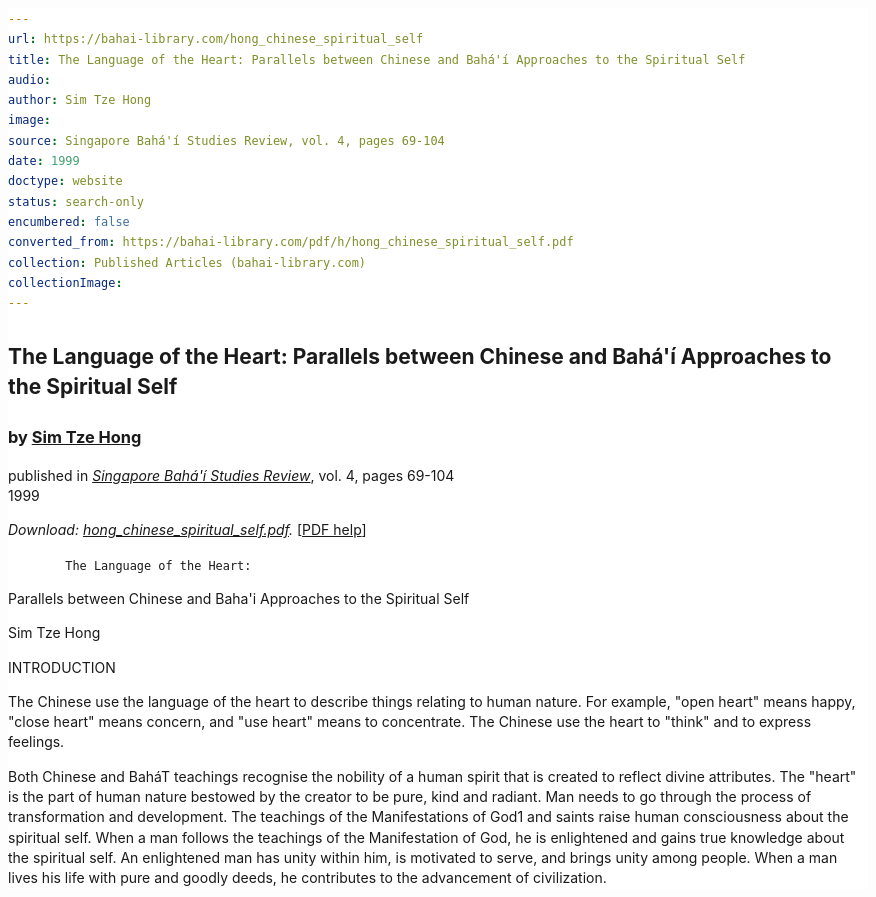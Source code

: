 ```yaml
---
url: https://bahai-library.com/hong_chinese_spiritual_self
title: The Language of the Heart: Parallels between Chinese and Bahá'í Approaches to the Spiritual Self
audio: 
author: Sim Tze Hong
image: 
source: Singapore Bahá'í Studies Review, vol. 4, pages 69-104
date: 1999
doctype: website
status: search-only
encumbered: false
converted_from: https://bahai-library.com/pdf/h/hong_chinese_spiritual_self.pdf
collection: Published Articles (bahai-library.com)
collectionImage: 
---
```



## The Language of the Heart: Parallels between Chinese and Bahá'í Approaches to the Spiritual Self

### by [Sim Tze Hong](https://bahai-library.com/author/Sim+Tze+Hong)

published in [_Singapore Bahá'í Studies Review_](https://bahai-library.com/series/singapore), vol. 4, pages 69-104  
1999


_Download: [hong\_chinese\_spiritual_self.pdf](https://bahai-library.com/pdf/h/hong_chinese_spiritual_self.pdf)._ \[[PDF help](https://bahai-library.com/pdf/)\]


            The Language of the Heart:
Parallels between Chinese and
Baha'i Approaches to the Spiritual Self

Sim Tze Hong

INTRODUCTION

The Chinese use the language of the heart to describe things relating to
human nature. For example, "open heart" means happy, "close heart"
means concern, and "use heart" means to concentrate. The Chinese use
the heart to "think" and to express feelings.

Both Chinese and BaháT teachings recognise the nobility of a human
spirit that is created to reflect divine attributes. The "heart" is the part of
human nature bestowed by the creator to be pure, kind and radiant. Man
needs to go through the process of transformation and development. The
teachings of the Manifestations of God1 and saints raise human
consciousness about the spiritual self. When a man follows the teachings
of the Manifestation of God, he is enlightened and gains true knowledge
about the spiritual self. An enlightened man has unity within him, is
motivated to serve, and brings unity among people. When a man lives his
life with pure and goodly deeds, he contributes to the advancement of
civilization.
